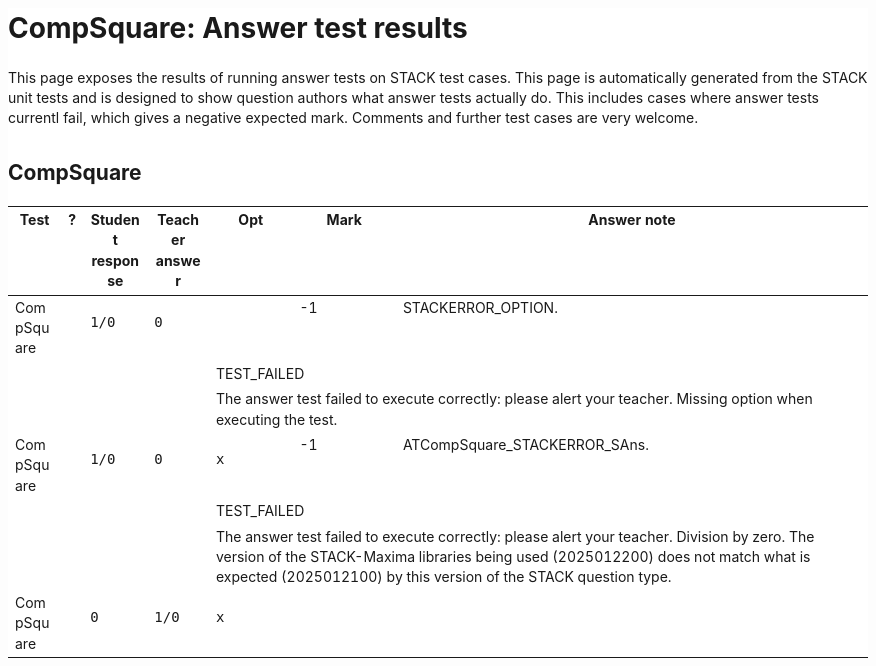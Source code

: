 # CompSquare: Answer test results

This page exposes the results of running answer tests on STACK test cases.  This page is automatically generated from the STACK unit tests and is designed to show question authors what answer tests actually do.  This includes cases where answer tests currentl fail, which gives a negative expected mark.  Comments and further test cases are very welcome.



<h2>CompSquare</h2><div class="no-overflow"><table class="flexible table table-striped table-hover generaltable generalbox stacktestsuite"><thead><tr><th class="header c0" scope="col">Test<div class="commands"></div></th><th class="header c1" scope="col">?<div class="commands"></div></th><th class="header c2" scope="col">Student response<div class="commands"></div></th><th class="header c3" scope="col">Teacher answer<div class="commands"></div></th><th class="header c4" scope="col">Opt<div class="commands"></div></th><th class="header c5" scope="col">Mark<div class="commands"></div></th><th class="header c6" scope="col">Answer note<div class="commands"></div></th>
</tr></thead><tbody>
<tr class="expectedfail">
  <td class="cell c0">CompSquare</td>
  <td class="cell c1"><span style="color:orange;"><i class="fa fa-adjust"></i></span></td>
  <td class="cell c2"><pre>1/0</pre></td>
  <td class="cell c3"><pre>0</pre></td>
  <td class="cell c4"></td>
  <td class="cell c5">-1</td>
  <td class="cell c6">STACKERROR_OPTION.</td>
</tr>
<tr class="expectedfail">
  <td class="cell c0"><td colspan="2"></td></td>
  <td class="cell c1"><td colspan="4">TEST_FAILED</td></td>
</tr>
<tr class="expectedfail">
  <td class="cell c0"><td colspan="2"></td></td>
  <td class="cell c1"><td colspan="4">The answer test failed to execute correctly: please alert your teacher. Missing option when executing the test. </td></td>
</tr>
<tr class="expectedfail">
  <td class="cell c0">CompSquare</td>
  <td class="cell c1"><span style="color:orange;"><i class="fa fa-adjust"></i></span></td>
  <td class="cell c2"><pre>1/0</pre></td>
  <td class="cell c3"><pre>0</pre></td>
  <td class="cell c4"><pre>x</pre></td>
  <td class="cell c5">-1</td>
  <td class="cell c6">ATCompSquare_STACKERROR_SAns.</td>
</tr>
<tr class="expectedfail">
  <td class="cell c0"><td colspan="2"></td></td>
  <td class="cell c1"><td colspan="4">TEST_FAILED</td></td>
</tr>
<tr class="expectedfail">
  <td class="cell c0"><td colspan="2"></td></td>
  <td class="cell c1"><td colspan="4">The answer test failed to execute correctly: please alert your teacher. Division by zero. <i class="icon fa fa-exclamation-circle text-danger fa-fw " title="The version of the STACK-Maxima libraries being used (2025012200) does not match what is expected (2025012100) by this version of the STACK question type. " aria-label="The version of the STACK-Maxima libraries being used (2025012200) does not match what is expected (2025012100) by this version of the STACK question type. "></i>The version of the STACK-Maxima libraries being used (2025012200) does not match what is expected (2025012100) by this version of the STACK question type. </td></td>
</tr>
<tr class="fail">
  <td class="cell c0">CompSquare</td>
  <td class="cell c1"><span style="color:red;"><i class="fa fa-times"></i></span></td>
  <td class="cell c2"><pre>0</pre></td>
  <td class="cell c3"><pre>1/0</pre></td>
  <td class="cell c4"><pre>x</pre></td>